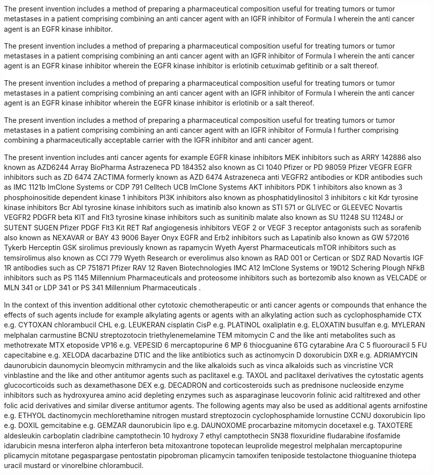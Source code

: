 The present invention includes a method of preparing a pharmaceutical composition useful for treating tumors or tumor metastases in a patient comprising combining an anti cancer agent with an IGFR inhibitor of Formula I wherein the anti cancer agent is an EGFR kinase inhibitor.

The present invention includes a method of preparing a pharmaceutical composition useful for treating tumors or tumor metastases in a patient comprising combining an anti cancer agent with an IGFR inhibitor of Formula I wherein the anti cancer agent is an EGFR kinase inhibitor wherein the EGFR kinase inhibitor is erlotinib cetuximab gefitinib or a salt thereof.

The present invention includes a method of preparing a pharmaceutical composition useful for treating tumors or tumor metastases in a patient comprising combining an anti cancer agent with an IGFR inhibitor of Formula I wherein the anti cancer agent is an EGFR kinase inhibitor wherein the EGFR kinase inhibitor is erlotinib or a salt thereof.

The present invention includes a method of preparing a pharmaceutical composition useful for treating tumors or tumor metastases in a patient comprising combining an anti cancer agent with an IGFR inhibitor of Formula I further comprising combining a pharmaceutically acceptable carrier with the IGFR inhibitor and anti cancer agent.

The present invention includes anti cancer agents for example EGFR kinase inhibitors MEK inhibitors such as ARRY 142886 also known as AZD6244 Array BioPharma Astrazeneca PD 184352 also known as CI 1040 Pfizer or PD 98059 Pfizer VEGFR EGFR inhibitors such as ZD 6474 ZACTIMA formerly known as AZD 6474 Astrazeneca anti VEGFR2 antibodies or KDR antibodies such as IMC 1121b ImClone Systems or CDP 791 Celltech UCB lmClone Systems AKT inhibitors PDK 1 inhibitors also known as 3 phosphoinositide dependent kinase 1 inhibitors PI3K inhibitors also known as phosphatidylinositol 3 inhibitors c kit Kdr tyrosine kinase inhibitors Bcr Abl tyrosine kinase inhibitors such as imatinib also known as STI 571 or GLIVEC or GLEEVEC Novartis VEGFR2 PDGFR beta KIT and Flt3 tyrosine kinase inhibitors such as sunitinib malate also known as SU 11248 SU 11248J or SUTENT SUGEN Pfizer PDGF Flt3 Kit RET Raf angiogenesis inhibitors VEGF 2 or VEGF 3 receptor antagonists such as sorafenib also known as NEXAVAR or BAY 43 9006 Bayer Onyx EGFR and Erb2 inhibitors such as Lapatinib also known as GW 572016 Tykerb Herceptin GSK sirolimus previously known as rapamycin Wyeth Ayerst Pharmaceuticals mTOR inhibitors such as temsirolimus also known as CCI 779 Wyeth Research or everolimus also known as RAD 001 or Certican or SDZ RAD Novartis IGF 1R antibodies such as CP 751871 Pfizer RAV 12 Raven Biotechnologies IMC A12 ImClone Systems or 19D12 Schering Plough NFkB inhibitors such as PS 1145 Millennium Pharmaceuticals and proteosome inhibitors such as bortezomib also known as VELCADE or MLN 341 or LDP 341 or PS 341 Millennium Pharmaceuticals .

In the context of this invention additional other cytotoxic chemotherapeutic or anti cancer agents or compounds that enhance the effects of such agents include for example alkylating agents or agents with an alkylating action such as cyclophosphamide CTX e.g. CYTOXAN chlorambucil CHL e.g. LEUKERAN cisplatin CisP e.g. PLATINOL oxaliplatin e.g. ELOXATIN busulfan e.g. MYLERAN melphalan carmustine BCNU streptozotocin triethylenemelamine TEM mitomycin C and the like anti metabolites such as methotrexate MTX etoposide VP16 e.g. VEPESID 6 mercaptopurine 6 MP 6 thiocguanine 6TG cytarabine Ara C 5 fluorouracil 5 FU capecitabine e.g. XELODA dacarbazine DTIC and the like antibiotics such as actinomycin D doxorubicin DXR e.g. ADRIAMYCIN daunorubicin daunomycin bleomycin mithramycin and the like alkaloids such as vinca alkaloids such as vincristine VCR vinblastine and the like and other antitumor agents such as paclitaxel e.g. TAXOL and paclitaxel derivatives the cytostatic agents glucocorticoids such as dexamethasone DEX e.g. DECADRON and corticosteroids such as prednisone nucleoside enzyme inhibitors such as hydroxyurea amino acid depleting enzymes such as asparaginase leucovorin folinic acid raltitrexed and other folic acid derivatives and similar diverse antitumor agents. The following agents may also be used as additional agents arnifostine e.g. ETHYOL dactinomycin mechlorethamine nitrogen mustard streptozocin cyclophosphamide lornustine CCNU doxorubicin lipo e.g. DOXIL gemcitabine e.g. GEMZAR daunorubicin lipo e.g. DAUNOXOME procarbazine mitomycin docetaxel e.g. TAXOTERE aldesleukin carboplatin cladribine camptothecin 10 hydroxy 7 ethyl camptothecin SN38 floxuridine fludarabine ifosfamide idarubicin mesna interferon alpha interferon beta mitoxantrone topotecan leuprolide megestrol melphalan mercaptopurine plicamycin mitotane pegaspargase pentostatin pipobroman plicamycin tamoxifen teniposide testolactone thioguanine thiotepa uracil mustard or vinorelbine chlorambucil.
